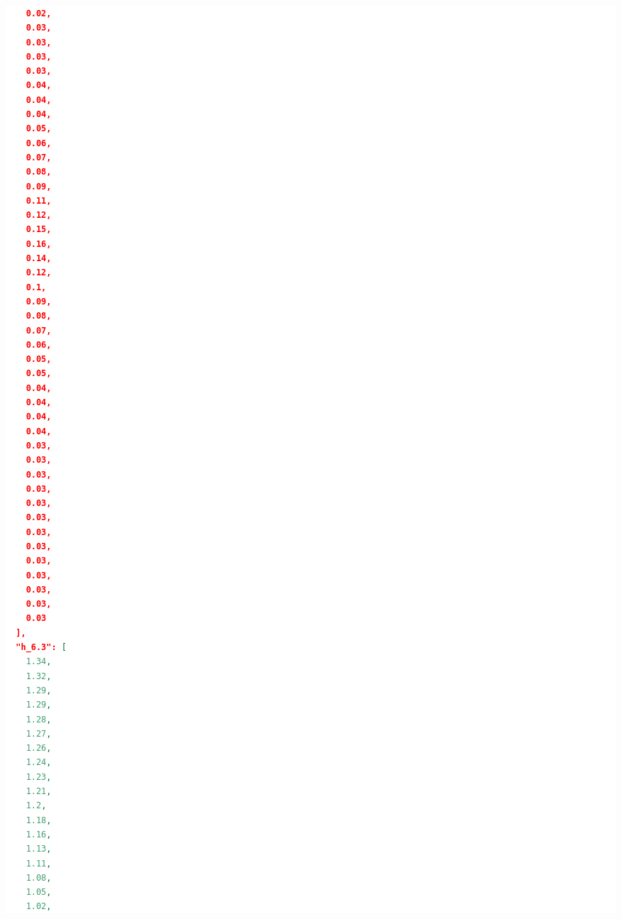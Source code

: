 ```json
    0.02,
    0.03,
    0.03,
    0.03,
    0.03,
    0.04,
    0.04,
    0.04,
    0.05,
    0.06,
    0.07,
    0.08,
    0.09,
    0.11,
    0.12,
    0.15,
    0.16,
    0.14,
    0.12,
    0.1,
    0.09,
    0.08,
    0.07,
    0.06,
    0.05,
    0.05,
    0.04,
    0.04,
    0.04,
    0.04,
    0.03,
    0.03,
    0.03,
    0.03,
    0.03,
    0.03,
    0.03,
    0.03,
    0.03,
    0.03,
    0.03,
    0.03,
    0.03
  ],
  "h_6.3": [
    1.34,
    1.32,
    1.29,
    1.29,
    1.28,
    1.27,
    1.26,
    1.24,
    1.23,
    1.21,
    1.2,
    1.18,
    1.16,
    1.13,
    1.11,
    1.08,
    1.05,
    1.02,
```